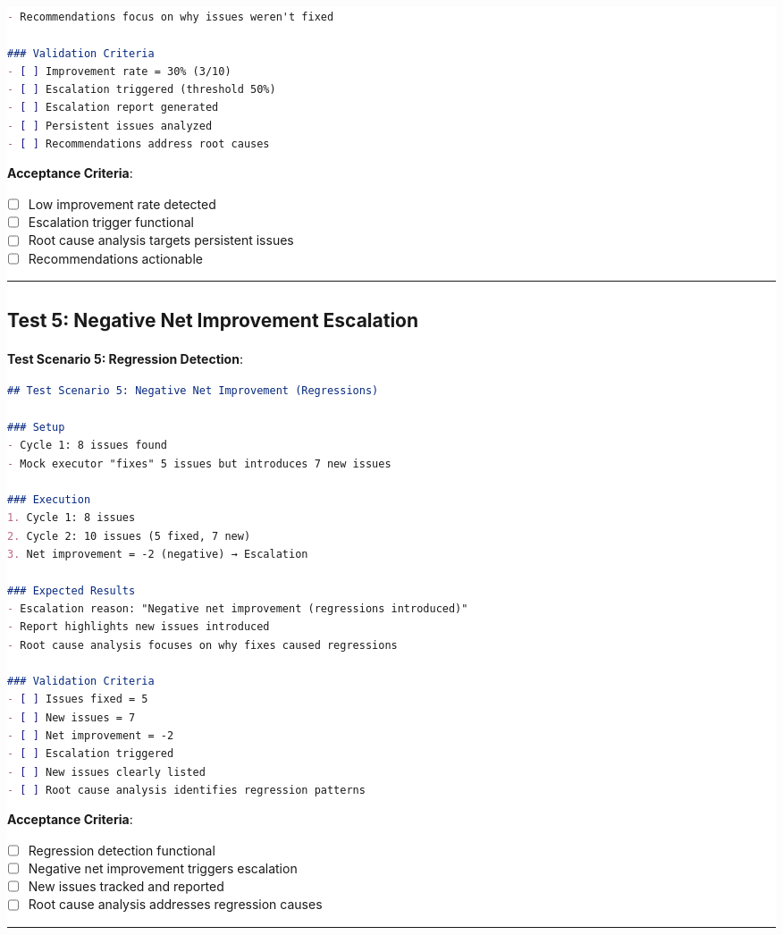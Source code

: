 ```markdown
- Recommendations focus on why issues weren't fixed

### Validation Criteria
- [ ] Improvement rate = 30% (3/10)
- [ ] Escalation triggered (threshold 50%)
- [ ] Escalation report generated
- [ ] Persistent issues analyzed
- [ ] Recommendations address root causes
```

**Acceptance Criteria**:
- [ ] Low improvement rate detected
- [ ] Escalation trigger functional
- [ ] Root cause analysis targets persistent issues
- [ ] Recommendations actionable

---

## Test 5: Negative Net Improvement Escalation

**Test Scenario 5: Regression Detection**:
```markdown
## Test Scenario 5: Negative Net Improvement (Regressions)

### Setup
- Cycle 1: 8 issues found
- Mock executor "fixes" 5 issues but introduces 7 new issues

### Execution
1. Cycle 1: 8 issues
2. Cycle 2: 10 issues (5 fixed, 7 new)
3. Net improvement = -2 (negative) → Escalation

### Expected Results
- Escalation reason: "Negative net improvement (regressions introduced)"
- Report highlights new issues introduced
- Root cause analysis focuses on why fixes caused regressions

### Validation Criteria
- [ ] Issues fixed = 5
- [ ] New issues = 7
- [ ] Net improvement = -2
- [ ] Escalation triggered
- [ ] New issues clearly listed
- [ ] Root cause analysis identifies regression patterns
```

**Acceptance Criteria**:
- [ ] Regression detection functional
- [ ] Negative net improvement triggers escalation
- [ ] New issues tracked and reported
- [ ] Root cause analysis addresses regression causes

---